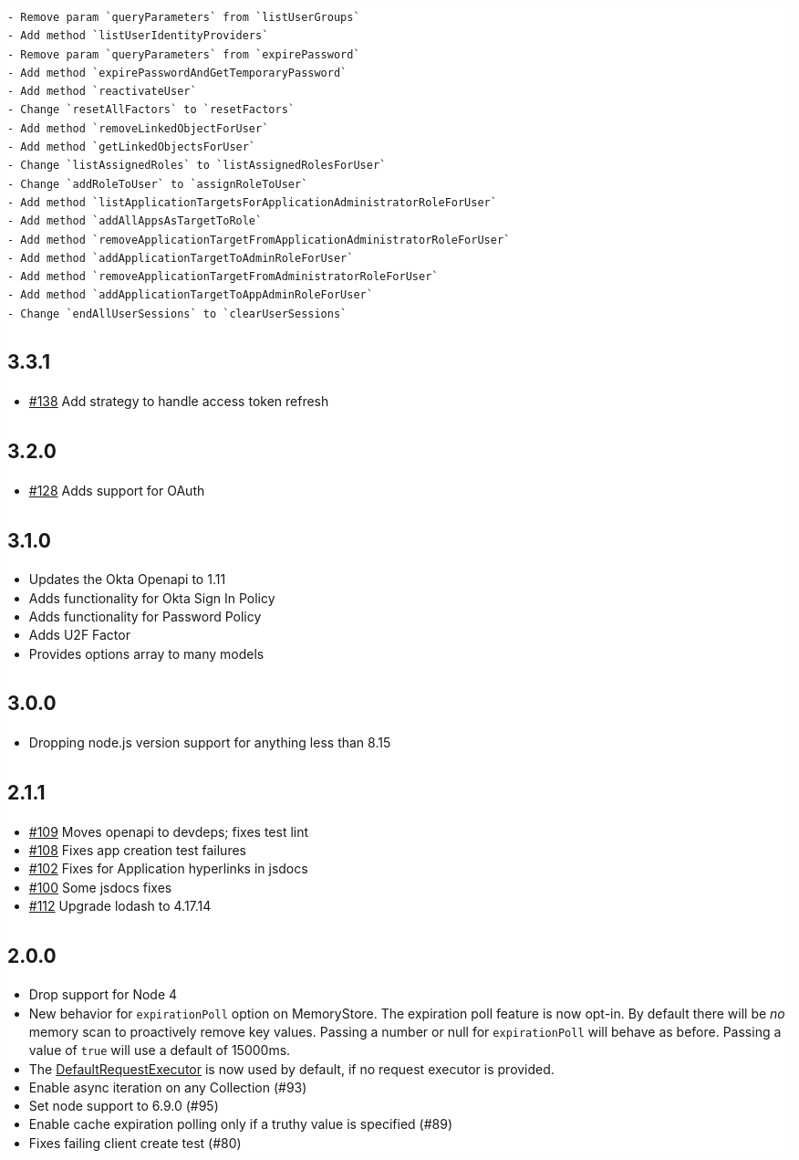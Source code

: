     - Remove param `queryParameters` from `listUserGroups`
    - Add method `listUserIdentityProviders`
    - Remove param `queryParameters` from `expirePassword`
    - Add method `expirePasswordAndGetTemporaryPassword`
    - Add method `reactivateUser`
    - Change `resetAllFactors` to `resetFactors`
    - Add method `removeLinkedObjectForUser`
    - Add method `getLinkedObjectsForUser`
    - Change `listAssignedRoles` to `listAssignedRolesForUser`
    - Change `addRoleToUser` to `assignRoleToUser`
    - Add method `listApplicationTargetsForApplicationAdministratorRoleForUser`
    - Add method `addAllAppsAsTargetToRole`
    - Add method `removeApplicationTargetFromApplicationAdministratorRoleForUser`
    - Add method `addApplicationTargetToAdminRoleForUser`
    - Add method `removeApplicationTargetFromAdministratorRoleForUser`
    - Add method `addApplicationTargetToAppAdminRoleForUser`
    - Change `endAllUserSessions` to `clearUserSessions`

## 3.3.1

- [#138](https://github.com/okta/okta-sdk-nodejs/pull/138) Add strategy to handle access token refresh

## 3.2.0

- [#128](https://github.com/okta/okta-sdk-nodejs/pull/128) Adds support for OAuth

## 3.1.0

- Updates the Okta Openapi to 1.11
- Adds functionality for Okta Sign In Policy
- Adds functionality for Password Policy
- Adds U2F Factor
- Provides options array to many models

## 3.0.0

- Dropping node.js version support for anything less than 8.15

## 2.1.1

- [#109](https://github.com/okta/okta-sdk-nodejs/pull/109) Moves openapi to devdeps; fixes test lint
- [#108](https://github.com/okta/okta-sdk-nodejs/pull/108) Fixes app creation test failures
- [#102](https://github.com/okta/okta-sdk-nodejs/pull/102) Fixes for Application hyperlinks in jsdocs
- [#100](https://github.com/okta/okta-sdk-nodejs/pull/100) Some jsdocs fixes
- [#112](https://github.com/okta/okta-sdk-nodejs/pull/112) Upgrade lodash to 4.17.14

## 2.0.0
- Drop support for Node 4
- New behavior for `expirationPoll` option on MemoryStore. The expiration poll feature is now opt-in. By default there will be *no* memory scan to proactively remove key values. Passing a number or null for `expirationPoll` will behave as before. Passing a value of `true` will use a default of 15000ms.
- The [DefaultRequestExecutor] is now used by default, if no request executor is provided.
- Enable async iteration on any Collection (#93)
- Set node support to 6.9.0 (#95)
- Enable cache expiration polling only if a truthy value is specified (#89)
- Fixes failing client create test (#80)


[DefaultRequestExecutor]: src/default-request-executor.js